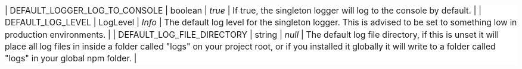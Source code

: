 | DEFAULT_LOGGER_LOG_TO_CONSOLE     | boolean                   | *true*                 | If true, the singleton logger will log to the console by default.                                                                                                                                                                      |
| DEFAULT_LOG_LEVEL                 | LogLevel                  | *Info*                 | The default log level for the singleton logger. This is advised to be set to something low in production environments.                                                                                                                 |
| DEFAULT_LOG_FILE_DIRECTORY        | string                    | *null*                 | The default log file directory, if this is unset it will place all log files in inside a folder called "logs" on your project root, or if you installed it globally it will write to a folder called "logs" in your global npm folder. |
